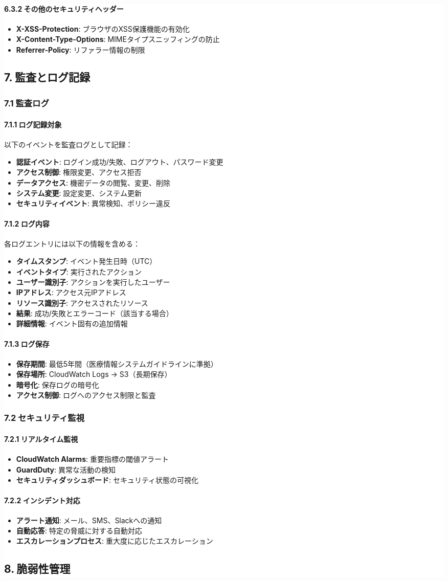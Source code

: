 #### 6.3.2 その他のセキュリティヘッダー

- **X-XSS-Protection**: ブラウザのXSS保護機能の有効化
- **X-Content-Type-Options**: MIMEタイプスニッフィングの防止
- **Referrer-Policy**: リファラー情報の制限

## 7. 監査とログ記録

### 7.1 監査ログ

#### 7.1.1 ログ記録対象

以下のイベントを監査ログとして記録：

- **認証イベント**: ログイン成功/失敗、ログアウト、パスワード変更
- **アクセス制御**: 権限変更、アクセス拒否
- **データアクセス**: 機密データの閲覧、変更、削除
- **システム変更**: 設定変更、システム更新
- **セキュリティイベント**: 異常検知、ポリシー違反

#### 7.1.2 ログ内容

各ログエントリには以下の情報を含める：

- **タイムスタンプ**: イベント発生日時（UTC）
- **イベントタイプ**: 実行されたアクション
- **ユーザー識別子**: アクションを実行したユーザー
- **IPアドレス**: アクセス元IPアドレス
- **リソース識別子**: アクセスされたリソース
- **結果**: 成功/失敗とエラーコード（該当する場合）
- **詳細情報**: イベント固有の追加情報

#### 7.1.3 ログ保存

- **保存期間**: 最低5年間（医療情報システムガイドラインに準拠）
- **保存場所**: CloudWatch Logs → S3（長期保存）
- **暗号化**: 保存ログの暗号化
- **アクセス制御**: ログへのアクセス制限と監査

### 7.2 セキュリティ監視

#### 7.2.1 リアルタイム監視

- **CloudWatch Alarms**: 重要指標の閾値アラート
- **GuardDuty**: 異常な活動の検知
- **セキュリティダッシュボード**: セキュリティ状態の可視化

#### 7.2.2 インシデント対応

- **アラート通知**: メール、SMS、Slackへの通知
- **自動応答**: 特定の脅威に対する自動対応
- **エスカレーションプロセス**: 重大度に応じたエスカレーション

## 8. 脆弱性管理
